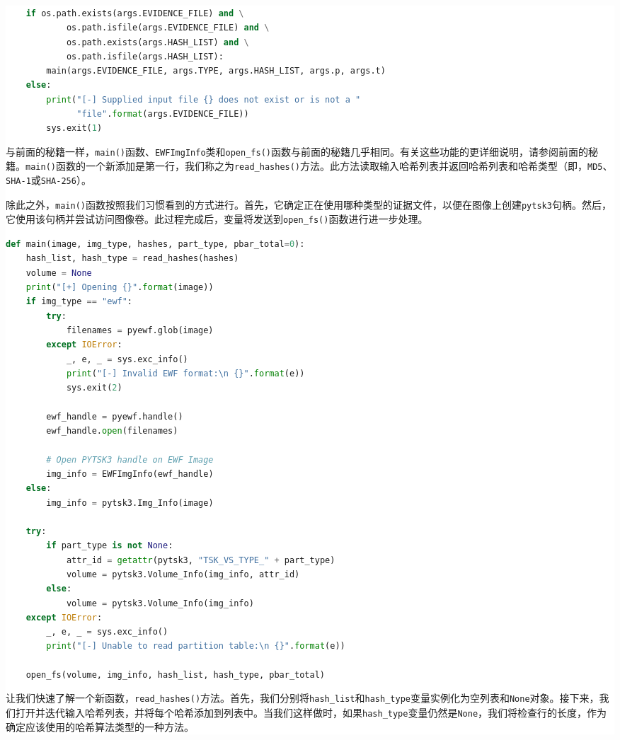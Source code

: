 ```py
    if os.path.exists(args.EVIDENCE_FILE) and \
            os.path.isfile(args.EVIDENCE_FILE) and \
            os.path.exists(args.HASH_LIST) and \
            os.path.isfile(args.HASH_LIST):
        main(args.EVIDENCE_FILE, args.TYPE, args.HASH_LIST, args.p, args.t)
    else:
        print("[-] Supplied input file {} does not exist or is not a "
              "file".format(args.EVIDENCE_FILE))
        sys.exit(1)
```

与前面的秘籍一样，`main()`函数、`EWFImgInfo`类和`open_fs()`函数与前面的秘籍几乎相同。有关这些功能的更详细说明，请参阅前面的秘籍。`main()`函数的一个新添加是第一行，我们称之为`read_hashes()`方法。此方法读取输入哈希列表并返回哈希列表和哈希类型（即，`MD5`、`SHA-1`或`SHA-256`）。

除此之外，`main()`函数按照我们习惯看到的方式进行。首先，它确定正在使用哪种类型的证据文件，以便在图像上创建`pytsk3`句柄。然后，它使用该句柄并尝试访问图像卷。此过程完成后，变量将发送到`open_fs()`函数进行进一步处理。

```py
def main(image, img_type, hashes, part_type, pbar_total=0):
    hash_list, hash_type = read_hashes(hashes)
    volume = None
    print("[+] Opening {}".format(image))
    if img_type == "ewf":
        try:
            filenames = pyewf.glob(image)
        except IOError:
            _, e, _ = sys.exc_info()
            print("[-] Invalid EWF format:\n {}".format(e))
            sys.exit(2)

        ewf_handle = pyewf.handle()
        ewf_handle.open(filenames)

        # Open PYTSK3 handle on EWF Image
        img_info = EWFImgInfo(ewf_handle)
    else:
        img_info = pytsk3.Img_Info(image)

    try:
        if part_type is not None:
            attr_id = getattr(pytsk3, "TSK_VS_TYPE_" + part_type)
            volume = pytsk3.Volume_Info(img_info, attr_id)
        else:
            volume = pytsk3.Volume_Info(img_info)
    except IOError:
        _, e, _ = sys.exc_info()
        print("[-] Unable to read partition table:\n {}".format(e))

    open_fs(volume, img_info, hash_list, hash_type, pbar_total)
```

让我们快速了解一个新函数，`read_hashes()`方法。首先，我们分别将`hash_list`和`hash_type`变量实例化为空列表和`None`对象。接下来，我们打开并迭代输入哈希列表，并将每个哈希添加到列表中。当我们这样做时，如果`hash_type`变量仍然是`None`，我们将检查行的长度，作为确定应该使用的哈希算法类型的一种方法。

